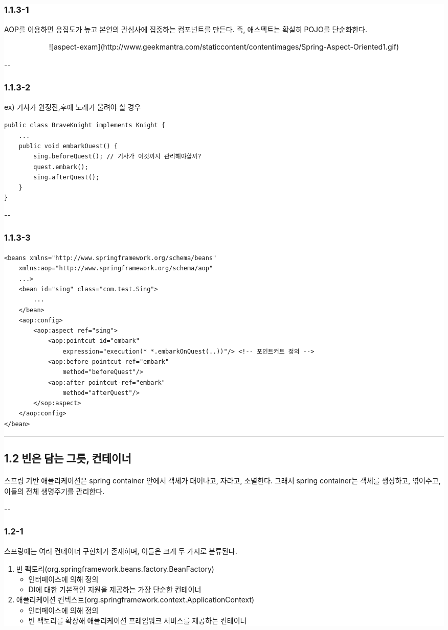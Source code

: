 ### 1.1.3-1
AOP를 이용하면 응집도가 높고 본연의 관심사에 집중하는 컴포넌트를 만든다. 즉, 애스펙트는 확실히 POJO를 단순화한다.
<center>
![aspect-exam](http://www.geekmantra.com/staticcontent/contentimages/Spring-Aspect-Oriented1.gif)
</center>

--

### 1.1.3-2
ex) 기사가 원정전,후에 노래가 울려야 할 경우

	public class BraveKnight implements Knight {
		...
		public void embarkOuest() {
			sing.beforeQuest(); // 기사가 이것까지 관리해야할까?
			quest.embark();
			sing.afterQuest();
		}
	}

--

### 1.1.3-3

	<beans xmlns="http://www.springframework.org/schema/beans"
		xmlns:aop="http://www.springframework.org/schema/aop"
		...>
		<bean id="sing" class="com.test.Sing">
			...
		</bean>
		<aop:config>
			<aop:aspect ref="sing">
				<aop:pointcut id="embark"
					expression="execution(* *.embarkOnQuest(..))"/> <!-- 포인트커트 정의 -->
				<aop:before pointcut-ref="embark"
					method="beforeQuest"/>
				<aop:after pointcut-ref="embark"
					method="afterQuest"/>
			</sop:aspect>
		</aop:config>
	</bean>

---

## 1.2 빈은 담는 그릇, 컨테이너
스프링 기반 애플리케이션은 spring container 안에서 객체가 태어나고, 자라고, 소멸한다. 그래서 spring container는 객체를 생성하고, 엮어주고, 이들의 전체 생명주기를 관리한다.

--

### 1.2-1
스프링에는 여러 컨테이너 구현체가 존재하며, 이들은 크게 두 가지로 분류된다.
1. 빈 팩토리(org.springframework.beans.factory.BeanFactory)
	- 인터페이스에 의해 정의
	- DI에 대한 기본적인 지원을 제공하는 가장 단순한 컨테이너
2. 애플리케이션 컨텍스트(org.springframework.context.ApplicationContext)
	- 인터페이스에 의해 정의
	- 빈 팩토리를 확장해 애플리케이션 프레임워크 서비스를 제공하는 컨테이너
